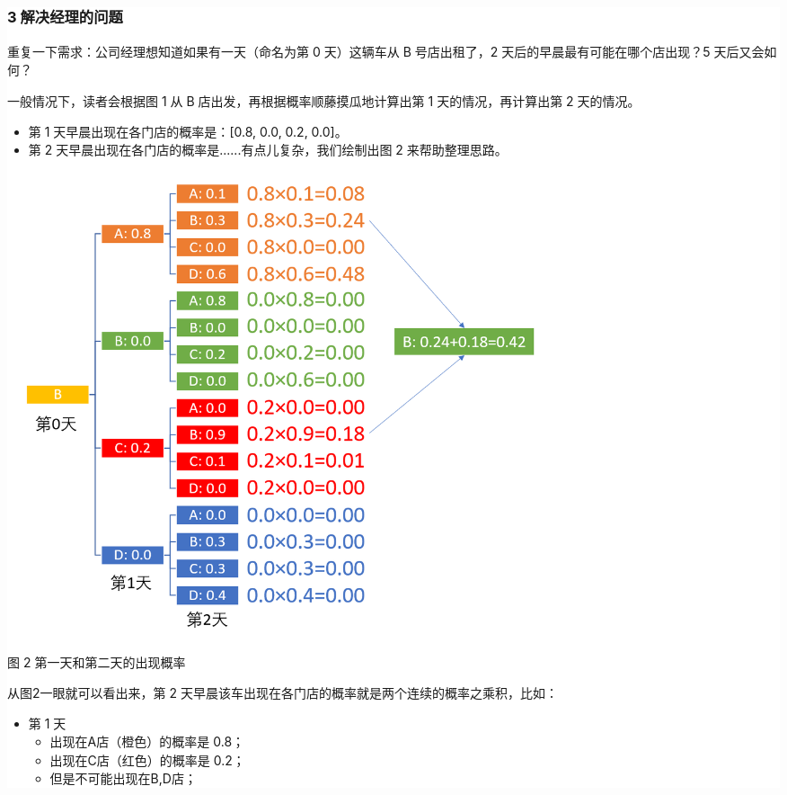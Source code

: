 ### 3 解决经理的问题

重复一下需求：公司经理想知道如果有一天（命名为第 0 天）这辆车从 B 号店出租了，2 天后的早晨最有可能在哪个店出现？5 天后又会如何？

一般情况下，读者会根据图 1 从 B 店出发，再根据概率顺藤摸瓜地计算出第 1 天的情况，再计算出第 2 天的情况。

- 第 1 天早晨出现在各门店的概率是：$[0.8,\ 0.0,\ 0.2,\ 0.0]$。
- 第 2 天早晨出现在各门店的概率是......有点儿复杂，我们绘制出图 2 来帮助整理思路。

<img src="./img/Car2.png" width="600">

图 2 第一天和第二天的出现概率

从图2一眼就可以看出来，第 2 天早晨该车出现在各门店的概率就是两个连续的概率之乘积，比如：
- 第 1 天
    - 出现在A店（橙色）的概率是 0.8；
    - 出现在C店（红色）的概率是 0.2；
    - 但是不可能出现在B,D店；
    